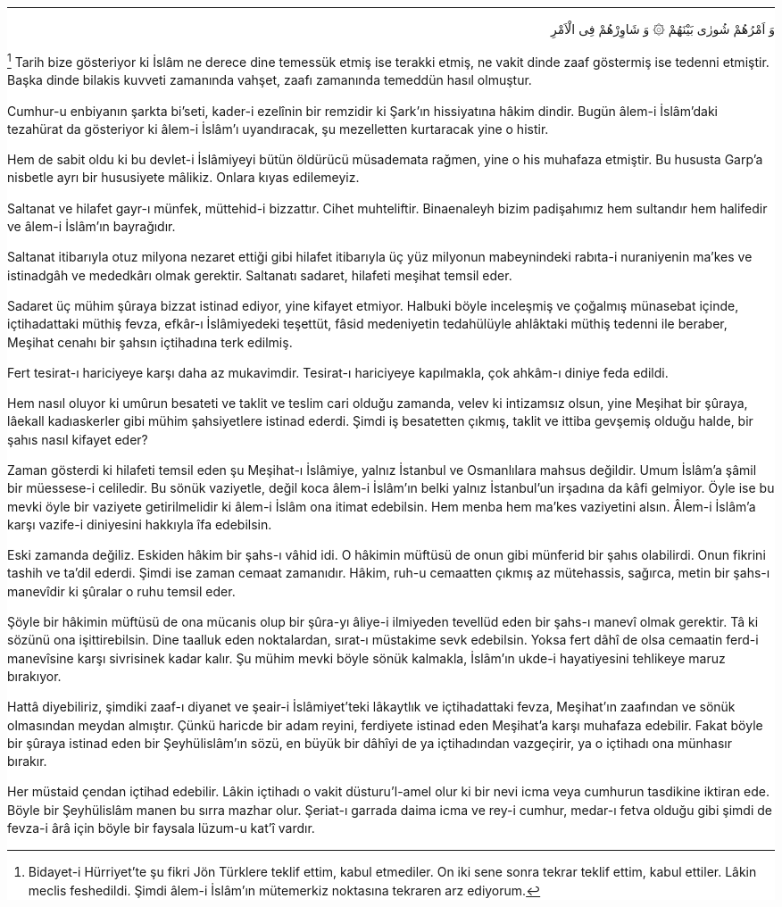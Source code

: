 ***

<p class="arabic" dir="rtl">وَ اَمْرُهُمْ شُورٰى بَيْنَهُمْ ۞ وَ شَاوِرْهُمْ فِى الْاَمْرِ</p>

[^Hâşiye5] Tarih bize gösteriyor ki İslâm ne derece dine temessük etmiş ise terakki etmiş, ne vakit dinde zaaf göstermiş ise tedenni etmiştir. Başka dinde bilakis kuvveti zamanında vahşet, zaafı zamanında temeddün hasıl olmuştur.

Cumhur-u enbiyanın şarkta bi’seti, kader-i ezelînin bir remzidir ki Şark’ın hissiyatına hâkim dindir. Bugün âlem-i İslâm’daki tezahürat da gösteriyor ki âlem-i İslâm’ı uyandıracak, şu mezelletten kurtaracak yine o histir.

Hem de sabit oldu ki bu devlet-i İslâmiyeyi bütün öldürücü müsademata rağmen, yine o his muhafaza etmiştir. Bu hususta Garp’a nisbetle ayrı bir hususiyete mâlikiz. Onlara kıyas edilemeyiz.

Saltanat ve hilafet gayr-ı münfek, müttehid-i bizzattır. Cihet muhteliftir. Binaenaleyh bizim padişahımız hem sultandır hem halifedir ve âlem-i İslâm’ın bayrağıdır.

Saltanat itibarıyla otuz milyona nezaret ettiği gibi hilafet itibarıyla üç yüz milyonun mabeynindeki rabıta-i nuraniyenin ma’kes ve istinadgâh ve mededkârı olmak gerektir. Saltanatı sadaret, hilafeti meşihat temsil eder.

Sadaret üç mühim şûraya bizzat istinad ediyor, yine kifayet etmiyor. Halbuki böyle inceleşmiş ve çoğalmış münasebat içinde, içtihadattaki müthiş fevza, efkâr-ı İslâmiyedeki teşettüt, fâsid medeniyetin tedahülüyle ahlâktaki müthiş tedenni ile beraber, Meşihat cenahı bir şahsın içtihadına terk edilmiş.

Fert tesirat-ı hariciyeye karşı daha az mukavimdir. Tesirat-ı hariciyeye kapılmakla, çok ahkâm-ı diniye feda edildi.

Hem nasıl oluyor ki umûrun besateti ve taklit ve teslim cari olduğu zamanda, velev ki intizamsız olsun, yine Meşihat bir şûraya, lâekall kadıaskerler gibi mühim şahsiyetlere istinad ederdi. Şimdi iş besatetten çıkmış, taklit ve ittiba gevşemiş olduğu halde, bir şahıs nasıl kifayet eder?

Zaman gösterdi ki hilafeti temsil eden şu Meşihat-ı İslâmiye, yalnız İstanbul ve Osmanlılara mahsus değildir. Umum İslâm’a şâmil bir müessese-i celiledir. Bu sönük vaziyetle, değil koca âlem-i İslâm’ın belki yalnız İstanbul’un irşadına da kâfi gelmiyor. Öyle ise bu mevki öyle bir vaziyete getirilmelidir ki âlem-i İslâm ona itimat edebilsin. Hem menba hem ma’kes vaziyetini alsın. Âlem-i İslâm’a karşı vazife-i diniyesini hakkıyla îfa edebilsin.

Eski zamanda değiliz. Eskiden hâkim bir şahs-ı vâhid idi. O hâkimin müftüsü de onun gibi münferid bir şahıs olabilirdi. Onun fikrini tashih ve ta’dil ederdi. Şimdi ise zaman cemaat zamanıdır. Hâkim, ruh-u cemaatten çıkmış az mütehassis, sağırca, metin bir şahs-ı manevîdir ki şûralar o ruhu temsil eder.

Şöyle bir hâkimin müftüsü de ona mücanis olup bir şûra-yı âliye-i ilmiyeden tevellüd eden bir şahs-ı manevî olmak gerektir. Tâ ki sözünü ona işittirebilsin. Dine taalluk eden noktalardan, sırat-ı müstakime sevk edebilsin. Yoksa fert dâhî de olsa cemaatin ferd-i manevîsine karşı sivrisinek kadar kalır. Şu mühim mevki böyle sönük kalmakla, İslâm’ın ukde-i hayatiyesini tehlikeye maruz bırakıyor.

Hattâ diyebiliriz, şimdiki zaaf-ı diyanet ve şeair-i İslâmiyet’teki lâkaytlık ve içtihadattaki fevza, Meşihat’ın zaafından ve sönük olmasından meydan almıştır. Çünkü haricde bir adam reyini, ferdiyete istinad eden Meşihat’a karşı muhafaza edebilir. Fakat böyle bir şûraya istinad eden bir Şeyhülislâm’ın sözü, en büyük bir dâhîyi de ya içtihadından vazgeçirir, ya o içtihadı ona münhasır bırakır.

Her müstaid çendan içtihad edebilir. Lâkin içtihadı o vakit düsturu’l-amel olur ki bir nevi icma veya cumhurun tasdikine iktiran ede. Böyle bir Şeyhülislâm manen bu sırra mazhar olur. Şeriat-ı garrada daima icma ve rey-i cumhur, medar-ı fetva olduğu gibi şimdi de fevza-i ârâ için böyle bir faysala lüzum-u kat’î vardır.


[^Hâşiye1]: Yalnız ıtlakın nüktesini beyan eder.
[^Hâşiye2]: Hayat-ı hakikiye ancak âlem-i âhiretin hayatıdır. Hem o âlem ayn-ı hayattır. Hiçbir zerresi mevat değildir. Demek, dünyamız da bir hayvandır.
[^Hâşiye3]: Acib bir vakıa, şu manaya bana kat’î kanaat vermiştir.
[^Hâşiye4]: “Dört mezhep de haktır. Füruatta hak taaddüd eder.” diyenlere, ilm-i usûl ıstılahınca “musavvibe” denir.
[^Hâşiye5]: Bidayet-i Hürriyet’te şu fikri Jön Türklere teklif ettim, kabul etmediler. On iki sene sonra tekrar teklif ettim, kabul ettiler. Lâkin meclis feshedildi. Şimdi âlem-i İslâm’ın mütemerkiz noktasına tekraren arz ediyorum.
[^Hâşiye6]: Nasıl da yedi sekiz sene sonra İngiliz’in fesadıyla edildi.
[^Hâşiye7]: Bizim muradımız medeniyetin mehasini ve beşere menfaati bulunan iyilikleridir. Yoksa medeniyetin günahları, seyyiatları değil ki ahmaklar o seyyiatları, o sefahetleri mehasin zannedip taklit edip malımızı harap ettiler. Medeniyetin günahları, iyiliklerine galebe edip seyyiatı hasenatına racih gelmekle, beşer iki harb-i umumî ile iki dehşetli tokat yiyip o günahkâr medeniyeti zîr ü zeber edip öyle bir kustu ki yeryüzünü kanla bulaştırdı. İnşâallah istikbaldeki İslâmiyet’in kuvveti ile medeniyetin mehasini galebe edecek, zemin yüzünü pisliklerden temizleyecek, sulh-u umumîyi de temin edecek.
[^Hâşiye8]: Bu muhavere itilafçı perdesi altında İngiliz’in ifsad siyaseti komitesinin hesabına çalışan ve şimdiki lâdinî hali ve vaziyeti ihzar eden adamlara ve onlara aldanan müptedilere karşıdır.
[^Hâşiye9]: Avrupa’ya muhabbetimiz gibi.
[^Hâşiye10]: * Hristiyanlığın malı olmayan medeniyeti ona mal etmek, İslâmiyet’in düşmanı olan tedenniyi ona dost göstermek, feleğin ters dönmesine delildir.
[^Hâşiye11]: * Bu kitabın birinci tabından yedi sene geçmiştir. Demek on sene evvel, yani Rumî 1326 senesinde.
[^Hâşiye12]: * Demek <span class="arabic" dir="rtl">اَلدُّنْيَا سِجْنُ الْمُؤْمِنِ وَ جَنَّةُ الْكَافِرِ</span> mecaz değilmiş.